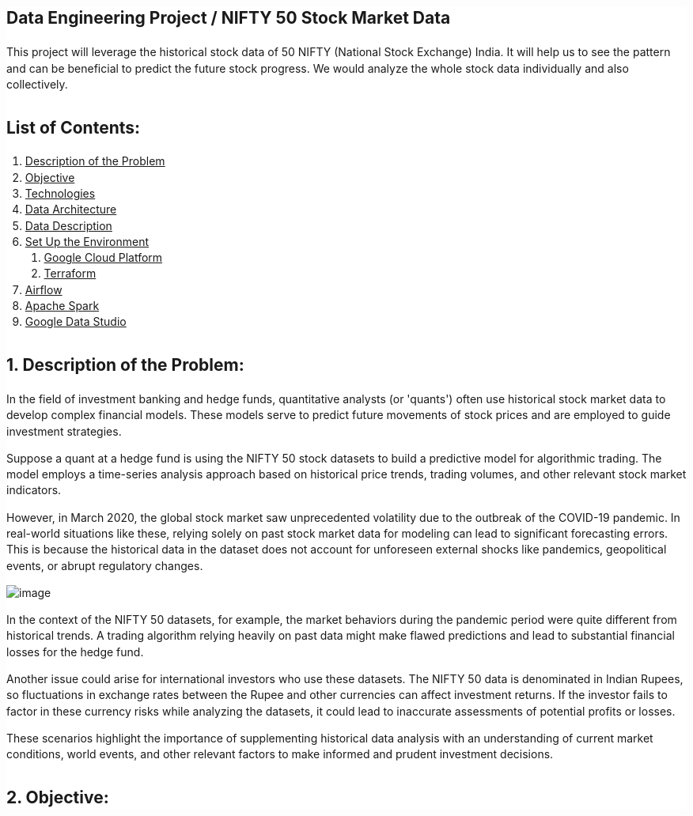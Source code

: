 ## Data Engineering Project / NIFTY 50 Stock Market Data

This project will leverage the historical stock data of 50 NIFTY (National Stock Exchange) India. It will help us to see the pattern and can be beneficial to predict the future stock progress. We would analyze the whole stock data individually and also collectively. 

## List of Contents:
1. [Description of the Problem](#1-description-of-the-problem)
2. [Objective](#2-objective)
3. [Technologies](#3-technologies)
4. [Data Architecture](#4-data-architecture)
5. [Data Description](#5-data-description)  
6. [Set Up the Environment](#6-set-up-the-environment)  
   1. [Google Cloud Platform](#61-google-cloud-platform)  
   2. [Terraform](#62-terraform)
7. [Airflow](#7-airflow)
8. [Apache Spark](#8-apache-spark)
9. [Google Data Studio](#9-google-data-studio)

## 1. Description of the Problem:

In the field of investment banking and hedge funds, quantitative analysts (or 'quants') often use historical stock market data to develop complex financial models. These models serve to predict future movements of stock prices and are employed to guide investment strategies.

Suppose a quant at a hedge fund is using the NIFTY 50 stock datasets to build a predictive model for algorithmic trading. The model employs a time-series analysis approach based on historical price trends, trading volumes, and other relevant stock market indicators.

However, in March 2020, the global stock market saw unprecedented volatility due to the outbreak of the COVID-19 pandemic. In real-world situations like these, relying solely on past stock market data for modeling can lead to significant forecasting errors. This is because the historical data in the dataset does not account for unforeseen external shocks like pandemics, geopolitical events, or abrupt regulatory changes.

<img width="700" alt="image" src="https://github.com/Irf4n-Muhammad/Data-Engineering-Project_NIFTY-50-Stock-Market-Data/assets/121205860/bfa8eaec-3fad-47d4-8c34-1d66ab50996e">


In the context of the NIFTY 50 datasets, for example, the market behaviors during the pandemic period were quite different from historical trends. A trading algorithm relying heavily on past data might make flawed predictions and lead to substantial financial losses for the hedge fund.

Another issue could arise for international investors who use these datasets. The NIFTY 50 data is denominated in Indian Rupees, so fluctuations in exchange rates between the Rupee and other currencies can affect investment returns. If the investor fails to factor in these currency risks while analyzing the datasets, it could lead to inaccurate assessments of potential profits or losses.

These scenarios highlight the importance of supplementing historical data analysis with an understanding of current market conditions, world events, and other relevant factors to make informed and prudent investment decisions.


## 2. Objective:
